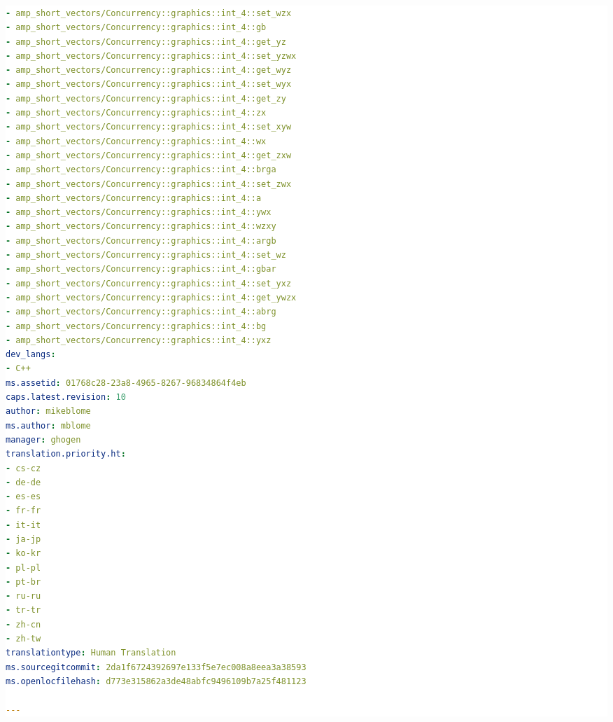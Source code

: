 ```yaml
- amp_short_vectors/Concurrency::graphics::int_4::set_wzx
- amp_short_vectors/Concurrency::graphics::int_4::gb
- amp_short_vectors/Concurrency::graphics::int_4::get_yz
- amp_short_vectors/Concurrency::graphics::int_4::set_yzwx
- amp_short_vectors/Concurrency::graphics::int_4::get_wyz
- amp_short_vectors/Concurrency::graphics::int_4::set_wyx
- amp_short_vectors/Concurrency::graphics::int_4::get_zy
- amp_short_vectors/Concurrency::graphics::int_4::zx
- amp_short_vectors/Concurrency::graphics::int_4::set_xyw
- amp_short_vectors/Concurrency::graphics::int_4::wx
- amp_short_vectors/Concurrency::graphics::int_4::get_zxw
- amp_short_vectors/Concurrency::graphics::int_4::brga
- amp_short_vectors/Concurrency::graphics::int_4::set_zwx
- amp_short_vectors/Concurrency::graphics::int_4::a
- amp_short_vectors/Concurrency::graphics::int_4::ywx
- amp_short_vectors/Concurrency::graphics::int_4::wzxy
- amp_short_vectors/Concurrency::graphics::int_4::argb
- amp_short_vectors/Concurrency::graphics::int_4::set_wz
- amp_short_vectors/Concurrency::graphics::int_4::gbar
- amp_short_vectors/Concurrency::graphics::int_4::set_yxz
- amp_short_vectors/Concurrency::graphics::int_4::get_ywzx
- amp_short_vectors/Concurrency::graphics::int_4::abrg
- amp_short_vectors/Concurrency::graphics::int_4::bg
- amp_short_vectors/Concurrency::graphics::int_4::yxz
dev_langs:
- C++
ms.assetid: 01768c28-23a8-4965-8267-96834864f4eb
caps.latest.revision: 10
author: mikeblome
ms.author: mblome
manager: ghogen
translation.priority.ht:
- cs-cz
- de-de
- es-es
- fr-fr
- it-it
- ja-jp
- ko-kr
- pl-pl
- pt-br
- ru-ru
- tr-tr
- zh-cn
- zh-tw
translationtype: Human Translation
ms.sourcegitcommit: 2da1f6724392697e133f5e7ec008a8eea3a38593
ms.openlocfilehash: d773e315862a3de48abfc9496109b7a25f481123

---
```
